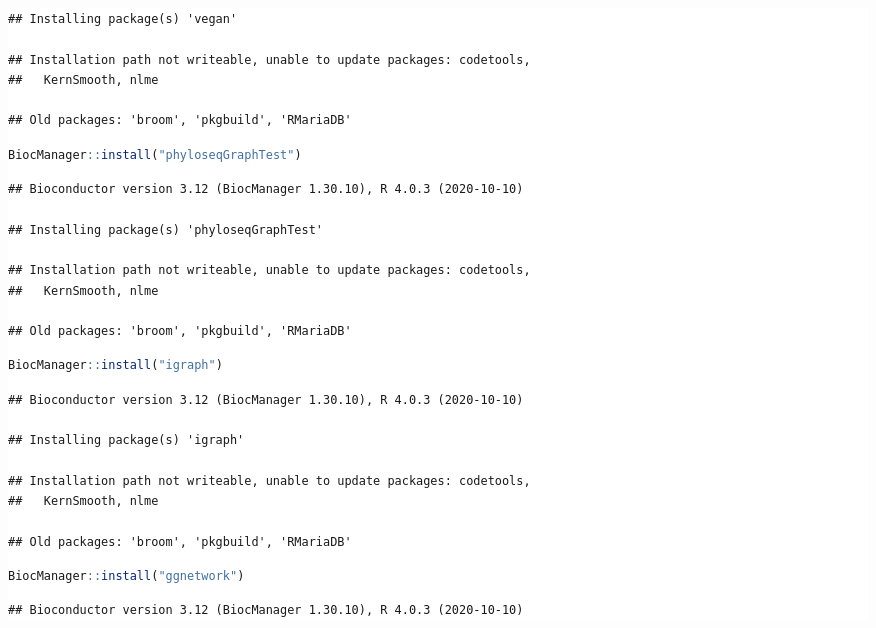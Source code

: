     ## Installing package(s) 'vegan'

    ## Installation path not writeable, unable to update packages: codetools,
    ##   KernSmooth, nlme

    ## Old packages: 'broom', 'pkgbuild', 'RMariaDB'

``` r
BiocManager::install("phyloseqGraphTest")
```

    ## Bioconductor version 3.12 (BiocManager 1.30.10), R 4.0.3 (2020-10-10)

    ## Installing package(s) 'phyloseqGraphTest'

    ## Installation path not writeable, unable to update packages: codetools,
    ##   KernSmooth, nlme

    ## Old packages: 'broom', 'pkgbuild', 'RMariaDB'

``` r
BiocManager::install("igraph")
```

    ## Bioconductor version 3.12 (BiocManager 1.30.10), R 4.0.3 (2020-10-10)

    ## Installing package(s) 'igraph'

    ## Installation path not writeable, unable to update packages: codetools,
    ##   KernSmooth, nlme

    ## Old packages: 'broom', 'pkgbuild', 'RMariaDB'

``` r
BiocManager::install("ggnetwork")
```

    ## Bioconductor version 3.12 (BiocManager 1.30.10), R 4.0.3 (2020-10-10)
